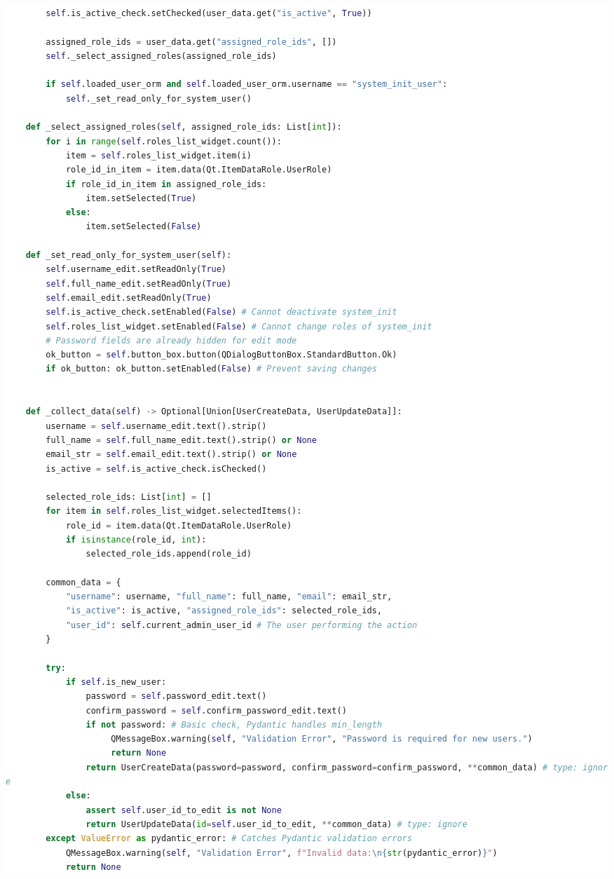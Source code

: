 ```python
        self.is_active_check.setChecked(user_data.get("is_active", True))
        
        assigned_role_ids = user_data.get("assigned_role_ids", [])
        self._select_assigned_roles(assigned_role_ids)

        if self.loaded_user_orm and self.loaded_user_orm.username == "system_init_user":
            self._set_read_only_for_system_user()

    def _select_assigned_roles(self, assigned_role_ids: List[int]):
        for i in range(self.roles_list_widget.count()):
            item = self.roles_list_widget.item(i)
            role_id_in_item = item.data(Qt.ItemDataRole.UserRole)
            if role_id_in_item in assigned_role_ids:
                item.setSelected(True)
            else:
                item.setSelected(False)
    
    def _set_read_only_for_system_user(self):
        self.username_edit.setReadOnly(True)
        self.full_name_edit.setReadOnly(True)
        self.email_edit.setReadOnly(True)
        self.is_active_check.setEnabled(False) # Cannot deactivate system_init
        self.roles_list_widget.setEnabled(False) # Cannot change roles of system_init
        # Password fields are already hidden for edit mode
        ok_button = self.button_box.button(QDialogButtonBox.StandardButton.Ok)
        if ok_button: ok_button.setEnabled(False) # Prevent saving changes


    def _collect_data(self) -> Optional[Union[UserCreateData, UserUpdateData]]:
        username = self.username_edit.text().strip()
        full_name = self.full_name_edit.text().strip() or None
        email_str = self.email_edit.text().strip() or None
        is_active = self.is_active_check.isChecked()
        
        selected_role_ids: List[int] = []
        for item in self.roles_list_widget.selectedItems():
            role_id = item.data(Qt.ItemDataRole.UserRole)
            if isinstance(role_id, int):
                selected_role_ids.append(role_id)
        
        common_data = {
            "username": username, "full_name": full_name, "email": email_str,
            "is_active": is_active, "assigned_role_ids": selected_role_ids,
            "user_id": self.current_admin_user_id # The user performing the action
        }

        try:
            if self.is_new_user:
                password = self.password_edit.text()
                confirm_password = self.confirm_password_edit.text()
                if not password: # Basic check, Pydantic handles min_length
                     QMessageBox.warning(self, "Validation Error", "Password is required for new users.")
                     return None
                return UserCreateData(password=password, confirm_password=confirm_password, **common_data) # type: ignore
            else:
                assert self.user_id_to_edit is not None
                return UserUpdateData(id=self.user_id_to_edit, **common_data) # type: ignore
        except ValueError as pydantic_error: # Catches Pydantic validation errors
            QMessageBox.warning(self, "Validation Error", f"Invalid data:\n{str(pydantic_error)}")
            return None

```